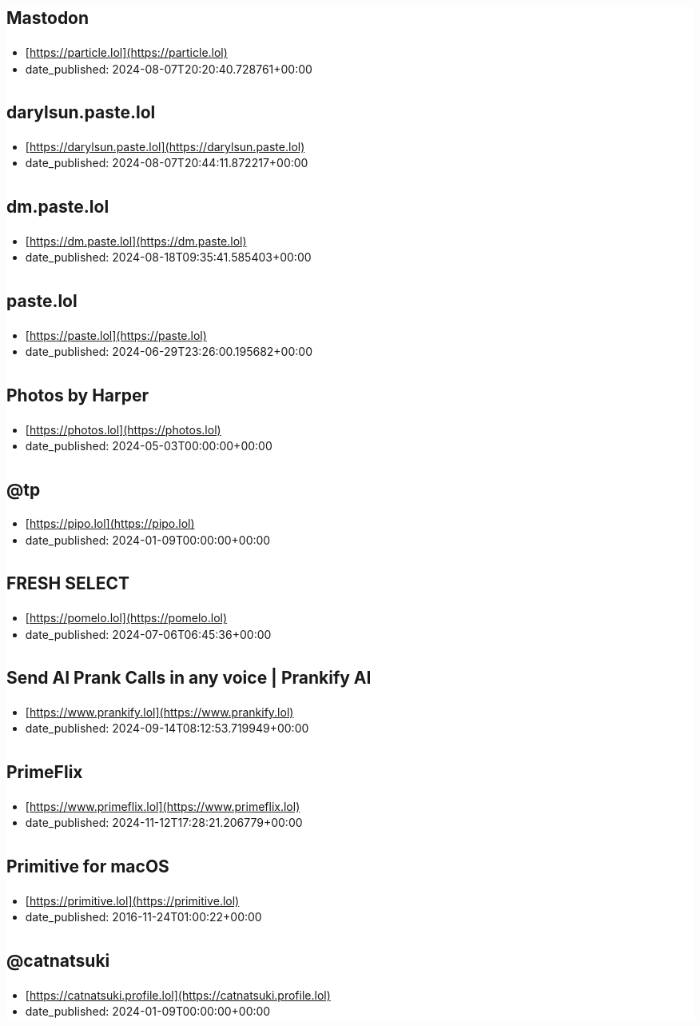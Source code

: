  ## Mastodon
 - [https://particle.lol](https://particle.lol)
 - date_published: 2024-08-07T20:20:40.728761+00:00

 ## darylsun.paste.lol
 - [https://darylsun.paste.lol](https://darylsun.paste.lol)
 - date_published: 2024-08-07T20:44:11.872217+00:00

 ## dm.paste.lol
 - [https://dm.paste.lol](https://dm.paste.lol)
 - date_published: 2024-08-18T09:35:41.585403+00:00

 ## paste.lol
 - [https://paste.lol](https://paste.lol)
 - date_published: 2024-06-29T23:26:00.195682+00:00

 ## Photos by Harper
 - [https://photos.lol](https://photos.lol)
 - date_published: 2024-05-03T00:00:00+00:00

 ## @tp
 - [https://pipo.lol](https://pipo.lol)
 - date_published: 2024-01-09T00:00:00+00:00

 ## FRESH SELECT
 - [https://pomelo.lol](https://pomelo.lol)
 - date_published: 2024-07-06T06:45:36+00:00

 ## Send AI Prank Calls in any voice | Prankify AI
 - [https://www.prankify.lol](https://www.prankify.lol)
 - date_published: 2024-09-14T08:12:53.719949+00:00

 ## PrimeFlix
 - [https://www.primeflix.lol](https://www.primeflix.lol)
 - date_published: 2024-11-12T17:28:21.206779+00:00

 ## Primitive for macOS
 - [https://primitive.lol](https://primitive.lol)
 - date_published: 2016-11-24T01:00:22+00:00

 ## @catnatsuki
 - [https://catnatsuki.profile.lol](https://catnatsuki.profile.lol)
 - date_published: 2024-01-09T00:00:00+00:00
